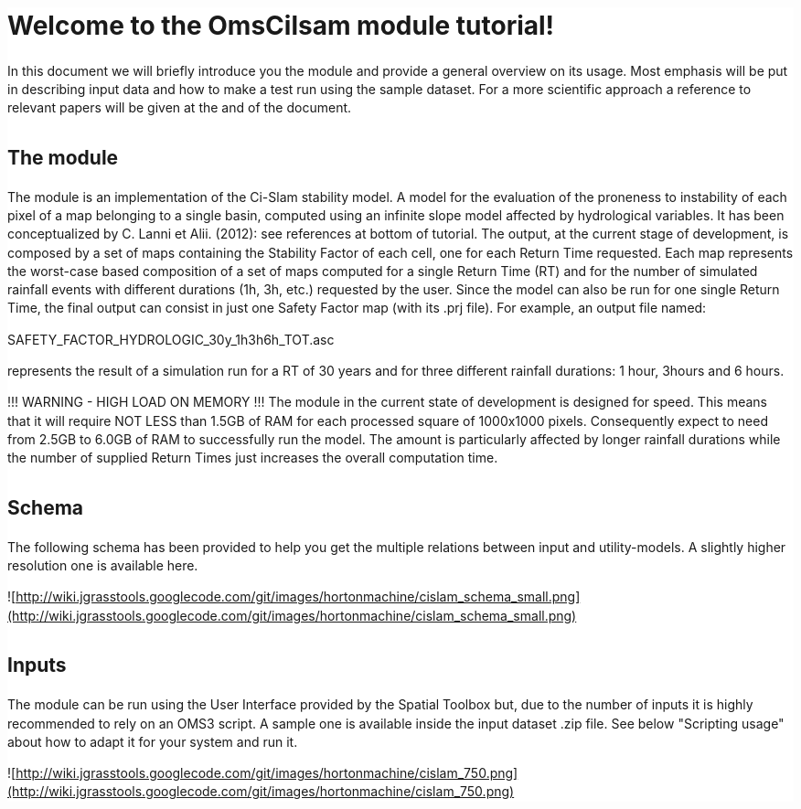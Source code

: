 # Welcome to the OmsCilsam module tutorial! #

In this document we will briefly introduce you the module and provide a general overview on its usage.
Most emphasis will be put in describing input data and how to make a test run using the sample dataset.
For a more scientific approach a reference to relevant papers will be given at the and of the document.

## The module ##

The module is an implementation of the Ci-Slam stability model. A model for the evaluation of the proneness to instability of each pixel of a map belonging to a single basin, computed using an infinite slope model affected by hydrological variables. It has been conceptualized by C. Lanni et Alii. (2012): see references at bottom of tutorial.
The output, at the current stage of development, is composed by a set of maps containing the Stability Factor of each cell, one for each Return Time requested.
Each map represents the worst-case based composition of a set of maps computed for a single Return Time (RT) and for the number of simulated rainfall events with different durations (1h, 3h, etc.) requested by the user.
Since the model can also be run for one single Return Time, the final output can consist in just one Safety Factor map (with its .prj file).
For example, an output file named:

SAFETY\_FACTOR\_HYDROLOGIC\_30y\_1h3h6h\_TOT.asc

represents the result of a simulation run for a RT of 30 years and for three different rainfall durations: 1 hour, 3hours and 6 hours.

!!! WARNING - HIGH LOAD ON MEMORY !!!
The module in the current state of development is designed for speed.
This means that it will require NOT LESS than 1.5GB of RAM for each processed square of 1000x1000 pixels. Consequently expect to need from 2.5GB to 6.0GB of RAM to successfully run the model. The amount is particularly affected by longer rainfall durations while the number of supplied Return Times just increases the overall computation time.
## Schema ##

The following schema has been provided to help you get the multiple relations between input and utility-models. A slightly higher resolution one is available here.

![http://wiki.jgrasstools.googlecode.com/git/images/hortonmachine/cislam_schema_small.png](http://wiki.jgrasstools.googlecode.com/git/images/hortonmachine/cislam_schema_small.png)

## Inputs ##

The module can be run using the User Interface provided by the Spatial Toolbox but, due to the number of inputs it is highly recommended to rely on an OMS3 script. A sample one is available inside the input dataset .zip file. See below "Scripting usage" about how to adapt it for your system and run it.

![http://wiki.jgrasstools.googlecode.com/git/images/hortonmachine/cislam_750.png](http://wiki.jgrasstools.googlecode.com/git/images/hortonmachine/cislam_750.png)
